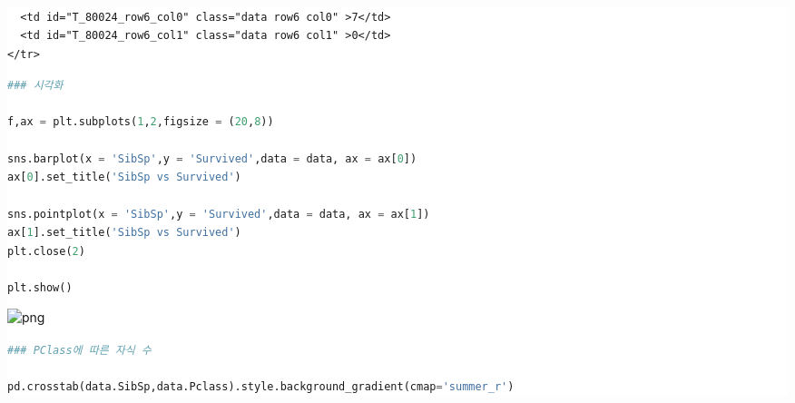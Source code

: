       <td id="T_80024_row6_col0" class="data row6 col0" >7</td>
      <td id="T_80024_row6_col1" class="data row6 col1" >0</td>
    </tr>
  </tbody>
</table>





```python
### 시각화

f,ax = plt.subplots(1,2,figsize = (20,8))

sns.barplot(x = 'SibSp',y = 'Survived',data = data, ax = ax[0])
ax[0].set_title('SibSp vs Survived')

sns.pointplot(x = 'SibSp',y = 'Survived',data = data, ax = ax[1])
ax[1].set_title('SibSp vs Survived')
plt.close(2)

plt.show()
```


    
![png](output_53_0.png)
    



```python
### PClass에 따른 자식 수

pd.crosstab(data.SibSp,data.Pclass).style.background_gradient(cmap='summer_r')
```




<style type="text/css">
#T_f20b1_row0_col0, #T_f20b1_row0_col1, #T_f20b1_row0_col2 {
  background-color: #008066;
  color: #f1f1f1;
}
#T_f20b1_row1_col0 {
  background-color: #7bbd66;
  color: #000000;
}
#T_f20b1_row1_col1 {
  background-color: #8ac466;
  color: #000000;
}
#T_f20b1_row1_col2 {
  background-color: #c6e266;
  color: #000000;
}
#T_f20b1_row2_col0, #T_f20b1_row4_col2 {
  background-color: #f6fa66;
  color: #000000;
}
#T_f20b1_row2_col1 {
  background-color: #eef666;
  color: #000000;
}
#T_f20b1_row2_col2 {
  background-color: #f8fc66;
  color: #000000;
}
#T_f20b1_row3_col0, #T_f20b1_row3_col2 {